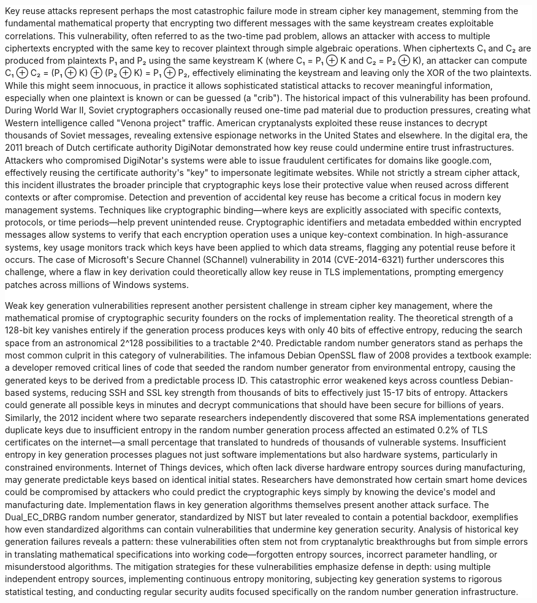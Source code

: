 Key reuse attacks represent perhaps the most catastrophic failure mode in stream cipher key management, stemming from the fundamental mathematical property that encrypting two different messages with the same keystream creates exploitable correlations. This vulnerability, often referred to as the two-time pad problem, allows an attacker with access to multiple ciphertexts encrypted with the same key to recover plaintext through simple algebraic operations. When ciphertexts C₁ and C₂ are produced from plaintexts P₁ and P₂ using the same keystream K (where C₁ = P₁ ⊕ K and C₂ = P₂ ⊕ K), an attacker can compute C₁ ⊕ C₂ = (P₁ ⊕ K) ⊕ (P₂ ⊕ K) = P₁ ⊕ P₂, effectively eliminating the keystream and leaving only the XOR of the two plaintexts. While this might seem innocuous, in practice it allows sophisticated statistical attacks to recover meaningful information, especially when one plaintext is known or can be guessed (a "crib"). The historical impact of this vulnerability has been profound. During World War II, Soviet cryptographers occasionally reused one-time pad material due to production pressures, creating what Western intelligence called "Venona project" traffic. American cryptanalysts exploited these reuse instances to decrypt thousands of Soviet messages, revealing extensive espionage networks in the United States and elsewhere. In the digital era, the 2011 breach of Dutch certificate authority DigiNotar demonstrated how key reuse could undermine entire trust infrastructures. Attackers who compromised DigiNotar's systems were able to issue fraudulent certificates for domains like google.com, effectively reusing the certificate authority's "key" to impersonate legitimate websites. While not strictly a stream cipher attack, this incident illustrates the broader principle that cryptographic keys lose their protective value when reused across different contexts or after compromise. Detection and prevention of accidental key reuse has become a critical focus in modern key management systems. Techniques like cryptographic binding—where keys are explicitly associated with specific contexts, protocols, or time periods—help prevent unintended reuse. Cryptographic identifiers and metadata embedded within encrypted messages allow systems to verify that each encryption operation uses a unique key-context combination. In high-assurance systems, key usage monitors track which keys have been applied to which data streams, flagging any potential reuse before it occurs. The case of Microsoft's Secure Channel (SChannel) vulnerability in 2014 (CVE-2014-6321) further underscores this challenge, where a flaw in key derivation could theoretically allow key reuse in TLS implementations, prompting emergency patches across millions of Windows systems.

Weak key generation vulnerabilities represent another persistent challenge in stream cipher key management, where the mathematical promise of cryptographic security founders on the rocks of implementation reality. The theoretical strength of a 128-bit key vanishes entirely if the generation process produces keys with only 40 bits of effective entropy, reducing the search space from an astronomical 2^128 possibilities to a tractable 2^40. Predictable random number generators stand as perhaps the most common culprit in this category of vulnerabilities. The infamous Debian OpenSSL flaw of 2008 provides a textbook example: a developer removed critical lines of code that seeded the random number generator from environmental entropy, causing the generated keys to be derived from a predictable process ID. This catastrophic error weakened keys across countless Debian-based systems, reducing SSH and SSL key strength from thousands of bits to effectively just 15-17 bits of entropy. Attackers could generate all possible keys in minutes and decrypt communications that should have been secure for billions of years. Similarly, the 2012 incident where two separate researchers independently discovered that some RSA implementations generated duplicate keys due to insufficient entropy in the random number generation process affected an estimated 0.2% of TLS certificates on the internet—a small percentage that translated to hundreds of thousands of vulnerable systems. Insufficient entropy in key generation processes plagues not just software implementations but also hardware systems, particularly in constrained environments. Internet of Things devices, which often lack diverse hardware entropy sources during manufacturing, may generate predictable keys based on identical initial states. Researchers have demonstrated how certain smart home devices could be compromised by attackers who could predict the cryptographic keys simply by knowing the device's model and manufacturing date. Implementation flaws in key generation algorithms themselves present another attack surface. The Dual_EC_DRBG random number generator, standardized by NIST but later revealed to contain a potential backdoor, exemplifies how even standardized algorithms can contain vulnerabilities that undermine key generation security. Analysis of historical key generation failures reveals a pattern: these vulnerabilities often stem not from cryptanalytic breakthroughs but from simple errors in translating mathematical specifications into working code—forgotten entropy sources, incorrect parameter handling, or misunderstood algorithms. The mitigation strategies for these vulnerabilities emphasize defense in depth: using multiple independent entropy sources, implementing continuous entropy monitoring, subjecting key generation systems to rigorous statistical testing, and conducting regular security audits focused specifically on the random number generation infrastructure.
